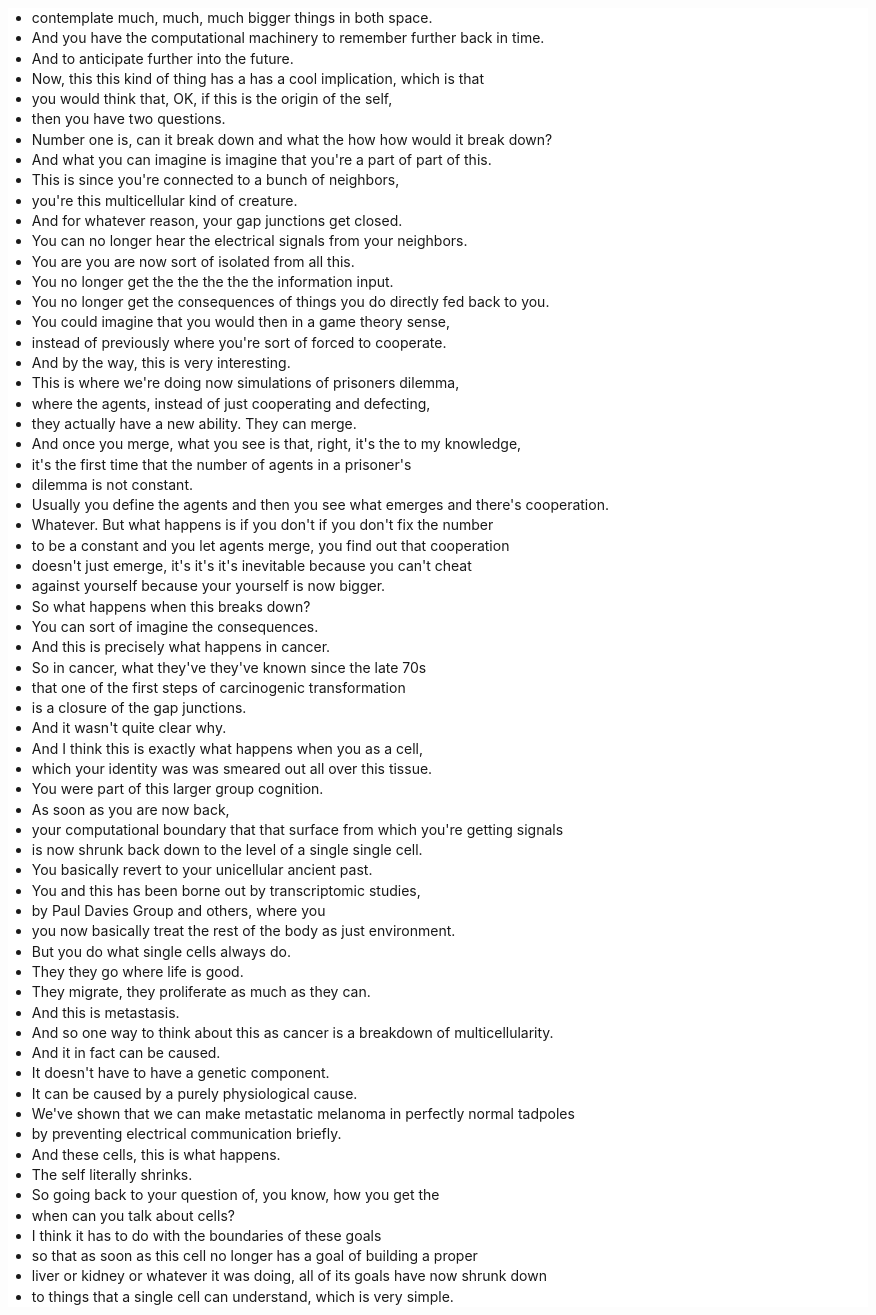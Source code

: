 *  contemplate much, much, much bigger things in both space.
*  And you have the computational machinery to remember further back in time.
*  And to anticipate further into the future.
*  Now, this this kind of thing has a has a cool implication, which is that
*  you would think that, OK, if this is the origin of the self,
*  then you have two questions.
*  Number one is, can it break down and what the how how would it break down?
*  And what you can imagine is imagine that you're a part of part of this.
*  This is since you're connected to a bunch of neighbors,
*  you're this multicellular kind of creature.
*  And for whatever reason, your gap junctions get closed.
*  You can no longer hear the electrical signals from your neighbors.
*  You are you are now sort of isolated from all this.
*  You no longer get the the the the the information input.
*  You no longer get the consequences of things you do directly fed back to you.
*  You could imagine that you would then in a game theory sense,
*  instead of previously where you're sort of forced to cooperate.
*  And by the way, this is very interesting.
*  This is where we're doing now simulations of prisoners dilemma,
*  where the agents, instead of just cooperating and defecting,
*  they actually have a new ability. They can merge.
*  And once you merge, what you see is that, right, it's the to my knowledge,
*  it's the first time that the number of agents in a prisoner's
*  dilemma is not constant.
*  Usually you define the agents and then you see what emerges and there's cooperation.
*  Whatever. But what happens is if you don't if you don't fix the number
*  to be a constant and you let agents merge, you find out that cooperation
*  doesn't just emerge, it's it's it's inevitable because you can't cheat
*  against yourself because your yourself is now bigger.
*  So what happens when this breaks down?
*  You can sort of imagine the consequences.
*  And this is precisely what happens in cancer.
*  So in cancer, what they've they've known since the late 70s
*  that one of the first steps of carcinogenic transformation
*  is a closure of the gap junctions.
*  And it wasn't quite clear why.
*  And I think this is exactly what happens when you as a cell,
*  which your identity was was smeared out all over this tissue.
*  You were part of this larger group cognition.
*  As soon as you are now back,
*  your computational boundary that that surface from which you're getting signals
*  is now shrunk back down to the level of a single single cell.
*  You basically revert to your unicellular ancient past.
*  You and this has been borne out by transcriptomic studies,
*  by Paul Davies Group and others, where you
*  you now basically treat the rest of the body as just environment.
*  But you do what single cells always do.
*  They they go where life is good.
*  They migrate, they proliferate as much as they can.
*  And this is metastasis.
*  And so one way to think about this as cancer is a breakdown of multicellularity.
*  And it in fact can be caused.
*  It doesn't have to have a genetic component.
*  It can be caused by a purely physiological cause.
*  We've shown that we can make metastatic melanoma in perfectly normal tadpoles
*  by preventing electrical communication briefly.
*  And these cells, this is what happens.
*  The self literally shrinks.
*  So going back to your question of, you know, how you get the
*  when can you talk about cells?
*  I think it has to do with the boundaries of these goals
*  so that as soon as this cell no longer has a goal of building a proper
*  liver or kidney or whatever it was doing, all of its goals have now shrunk down
*  to things that a single cell can understand, which is very simple.